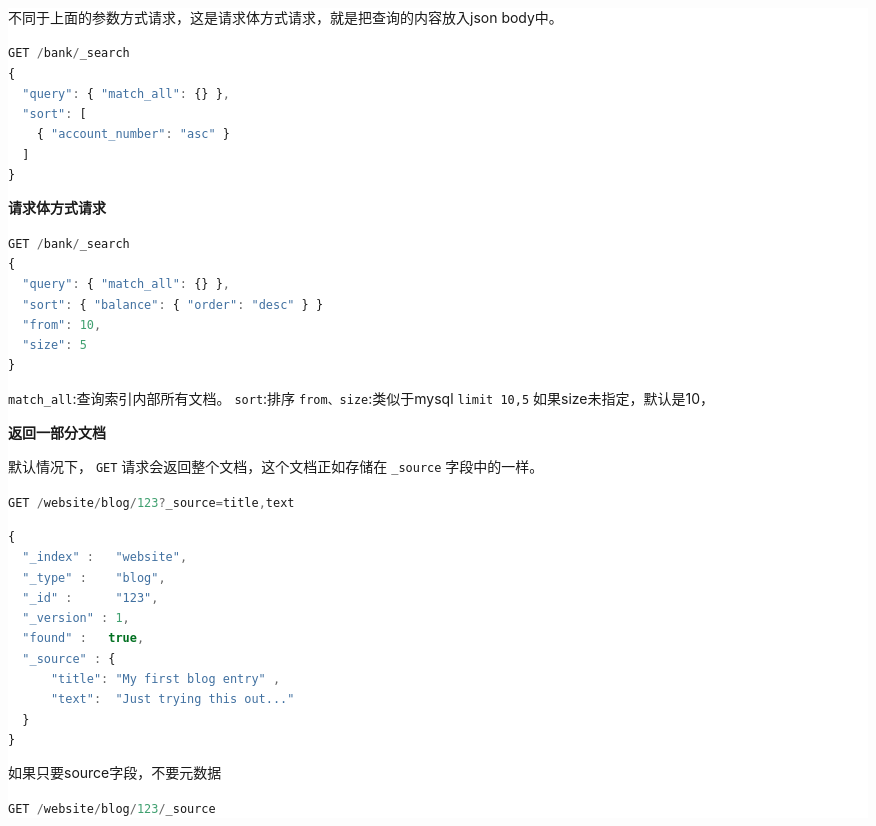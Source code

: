 不同于上面的参数方式请求，这是请求体方式请求，就是把查询的内容放入json body中。

```js
GET /bank/_search
{
  "query": { "match_all": {} },
  "sort": [
    { "account_number": "asc" }
  ]
}
```

**请求体方式请求**

```js
GET /bank/_search
{
  "query": { "match_all": {} },
  "sort": { "balance": { "order": "desc" } }
  "from": 10,
  "size": 5
}
```

`match_all`:查询索引内部所有文档。
`sort`:排序
`from、size`:类似于mysql `limit 10,5`
如果size未指定，默认是10，



**返回一部分文档**

默认情况下， `GET` 请求会返回整个文档，这个文档正如存储在 `_source` 字段中的一样。

```js
GET /website/blog/123?_source=title,text
```

```js
{
  "_index" :   "website",
  "_type" :    "blog",
  "_id" :      "123",
  "_version" : 1,
  "found" :   true,
  "_source" : {
      "title": "My first blog entry" ,
      "text":  "Just trying this out..."
  }
}
```

如果只要source字段，不要元数据

```js
GET /website/blog/123/_source
```
